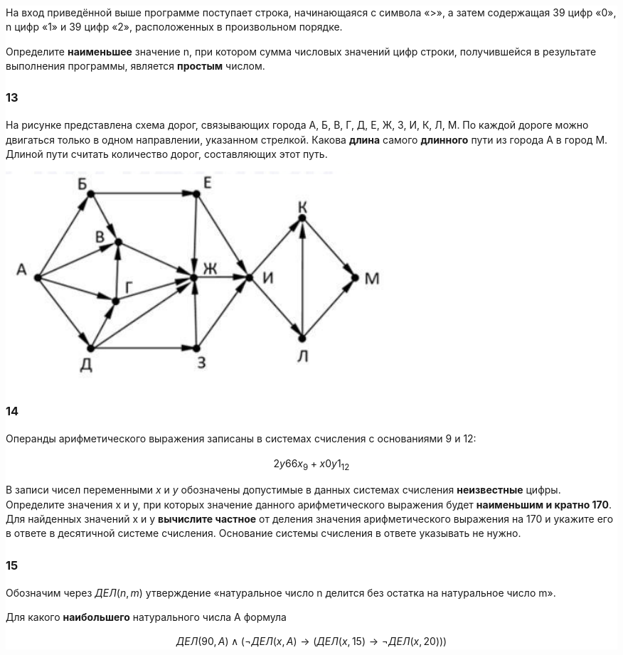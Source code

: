  

На вход приведённой выше программе поступает строка, начинающаяся с символа «>», а затем содержащая 39 цифр «0», n цифр «1» и 39 цифр «2», расположенных в произвольном порядке.

Определите **наименьшее** значение n, при котором сумма числовых значений цифр строки, получившейся в результате выполнения программы, является **простым** числом.

### 13
На рисунке представлена схема дорог, связывающих города А, Б, В, Г, Д, Е,
Ж, З, И, К, Л, М. По каждой дороге можно двигаться только в одном
направлении, указанном стрелкой. Какова **длина** самого **длинного** пути из
города А в город М. Длиной пути считать количество дорог, составляющих
этот путь.

![](./img/13.png)

### 14

Операнды арифметического выражения записаны в системах счисления с основаниями 9 и 12:

$$
2y66x_9 + x0y1_{12}
$$

В записи чисел переменными $x$ и $y$ обозначены допустимые в данных системах счисления **неизвестные** цифры. Определите значения x и y, при которых значение данного арифметического выражения будет **наименьшим и кратно 170**. Для найденных значений x и y **вычислите частное** от деления значения арифметического выражения на 170 и укажите его в ответе в десятичной системе счисления. Основание системы счисления в ответе указывать не нужно.

### 15
Обозначим через $ДЕЛ(n, m)$ утверждение «натуральное число n делится без остатка на натуральное число m».

Для какого **наибольшего** натурального числа А формула

$$
ДЕЛ(90, A) ∧ (¬ДЕЛ(x, А) → (ДЕЛ(x, 15) → ¬ДЕЛ(x, 20)))
$$
